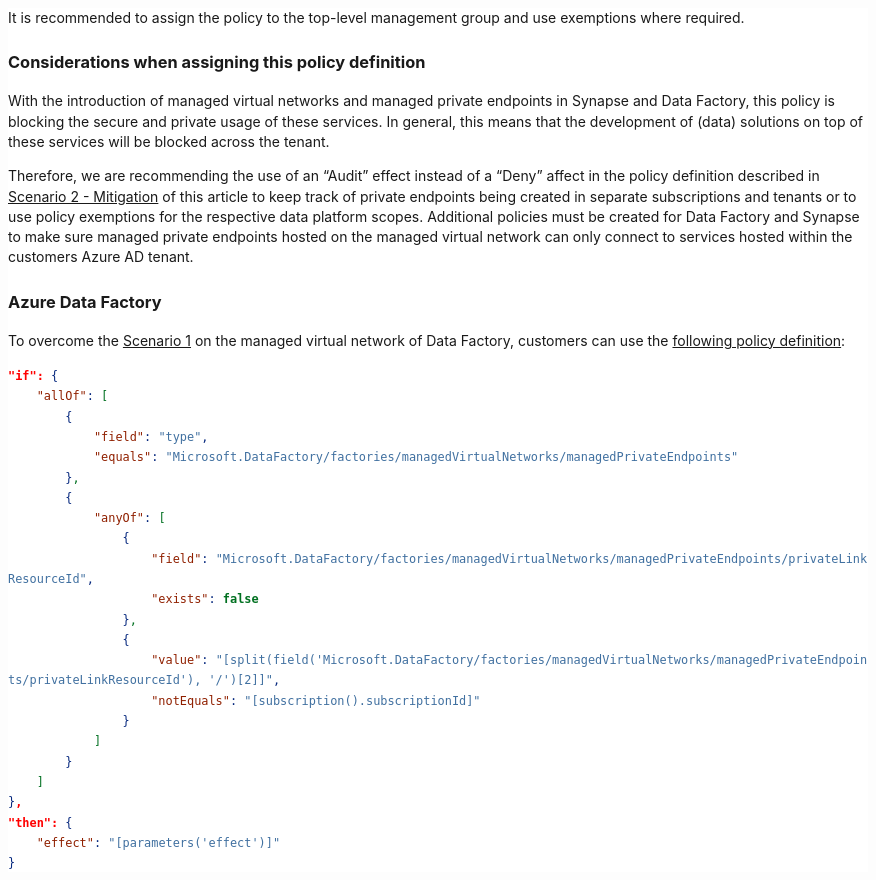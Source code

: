 It is recommended to assign the policy to the top-level management group and use exemptions where required.

### Considerations when assigning this policy definition

With the introduction of managed virtual networks and managed private endpoints in Synapse and Data Factory, this policy is blocking the secure and private usage of these services. In general, this means that the development of (data) solutions on top of these services will be blocked across the tenant.

Therefore, we are recommending the use of an “Audit” effect instead of a “Deny” affect in the policy definition described in [Scenario 2 - Mitigation](#mitigation-1) of this article to keep track of private endpoints being created in separate subscriptions and tenants or to use policy exemptions for the respective data platform scopes. Additional policies must be created for Data Factory and Synapse to make sure managed private endpoints hosted on the managed virtual network can only connect to services hosted within the customers Azure AD tenant.

### Azure Data Factory

To overcome the [Scenario 1](#scenario-1-deny-private-endpoints-linked-to-services-in-other-tenants) on the managed virtual network of Data Factory, customers can use the [following policy definition](https://github.com/Azure/data-management-zone/blob/main/infra/Policies/PolicyDefinitions/DataFactory/params.policyDefinition.Deny-DataFactory-ManagedPrivateEndpoints.json):

```json
"if": {
    "allOf": [
        {
            "field": "type",
            "equals": "Microsoft.DataFactory/factories/managedVirtualNetworks/managedPrivateEndpoints"
        },
        {
            "anyOf": [
                {
                    "field": "Microsoft.DataFactory/factories/managedVirtualNetworks/managedPrivateEndpoints/privateLinkResourceId",
                    "exists": false
                },
                {
                    "value": "[split(field('Microsoft.DataFactory/factories/managedVirtualNetworks/managedPrivateEndpoints/privateLinkResourceId'), '/')[2]]",
                    "notEquals": "[subscription().subscriptionId]"
                }
            ]
        }
    ]
},
"then": {
    "effect": "[parameters('effect')]"
}
```
